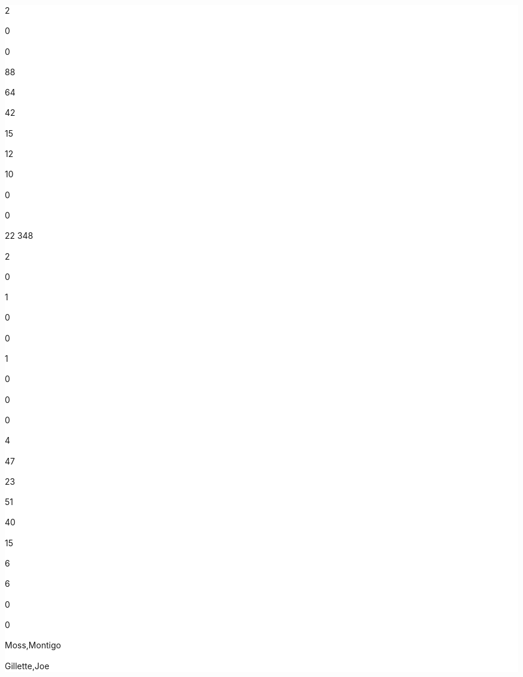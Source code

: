 2

0

0

88

64

42

15

12

10

0

0

22 348

2

0

1

0

0

1

0

0

0

4

47

23

51

40

15

6

6

0

0

Moss,Montigo

Gillette,Joe
